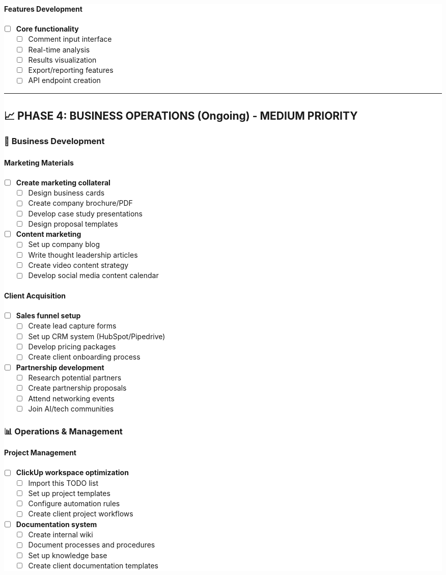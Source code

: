 #### Features Development
- [ ] **Core functionality**
  - [ ] Comment input interface
  - [ ] Real-time analysis
  - [ ] Results visualization
  - [ ] Export/reporting features
  - [ ] API endpoint creation

---

## 📈 **PHASE 4: BUSINESS OPERATIONS (Ongoing) - MEDIUM PRIORITY**

### 💼 **Business Development**

#### Marketing Materials
- [ ] **Create marketing collateral**
  - [ ] Design business cards
  - [ ] Create company brochure/PDF
  - [ ] Develop case study presentations
  - [ ] Design proposal templates
- [ ] **Content marketing**
  - [ ] Set up company blog
  - [ ] Write thought leadership articles
  - [ ] Create video content strategy
  - [ ] Develop social media content calendar

#### Client Acquisition
- [ ] **Sales funnel setup**
  - [ ] Create lead capture forms
  - [ ] Set up CRM system (HubSpot/Pipedrive)
  - [ ] Develop pricing packages
  - [ ] Create client onboarding process
- [ ] **Partnership development**
  - [ ] Research potential partners
  - [ ] Create partnership proposals
  - [ ] Attend networking events
  - [ ] Join AI/tech communities

### 📊 **Operations & Management**

#### Project Management
- [ ] **ClickUp workspace optimization**
  - [ ] Import this TODO list
  - [ ] Set up project templates
  - [ ] Configure automation rules
  - [ ] Create client project workflows
- [ ] **Documentation system**
  - [ ] Create internal wiki
  - [ ] Document processes and procedures
  - [ ] Set up knowledge base
  - [ ] Create client documentation templates
